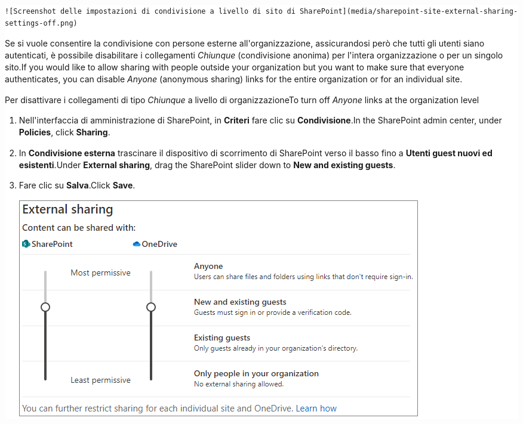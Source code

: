     ![Screenshot delle impostazioni di condivisione a livello di sito di SharePoint](media/sharepoint-site-external-sharing-settings-off.png)

<span data-ttu-id="e8bc9-209">Se si vuole consentire la condivisione con persone esterne all'organizzazione, assicurandosi però che tutti gli utenti siano autenticati, è possibile disabilitare i collegamenti *Chiunque* (condivisione anonima) per l'intera organizzazione o per un singolo sito.</span><span class="sxs-lookup"><span data-stu-id="e8bc9-209">If you would like to allow sharing with people outside your organization but you want to make sure that everyone authenticates, you can disable *Anyone* (anonymous sharing) links for the entire organization or for an individual site.</span></span>

<span data-ttu-id="e8bc9-210">Per disattivare i collegamenti di tipo *Chiunque* a livello di organizzazione</span><span class="sxs-lookup"><span data-stu-id="e8bc9-210">To turn off *Anyone* links at the organization level</span></span>
1. <span data-ttu-id="e8bc9-211">Nell'interfaccia di amministrazione di SharePoint, in **Criteri** fare clic su **Condivisione**.</span><span class="sxs-lookup"><span data-stu-id="e8bc9-211">In the SharePoint admin center, under **Policies**, click **Sharing**.</span></span>
2. <span data-ttu-id="e8bc9-212">In **Condivisione esterna** trascinare il dispositivo di scorrimento di SharePoint verso il basso fino a **Utenti guest nuovi ed esistenti**.</span><span class="sxs-lookup"><span data-stu-id="e8bc9-212">Under **External sharing**, drag the SharePoint slider down to **New and existing guests**.</span></span>
3. <span data-ttu-id="e8bc9-213">Fare clic su **Salva**.</span><span class="sxs-lookup"><span data-stu-id="e8bc9-213">Click **Save**.</span></span>

    ![Screenshot delle impostazioni di condivisione a livello di sito di SharePoint](media/sharepoint-guest-sharing-new-and-existing-guests.png)
